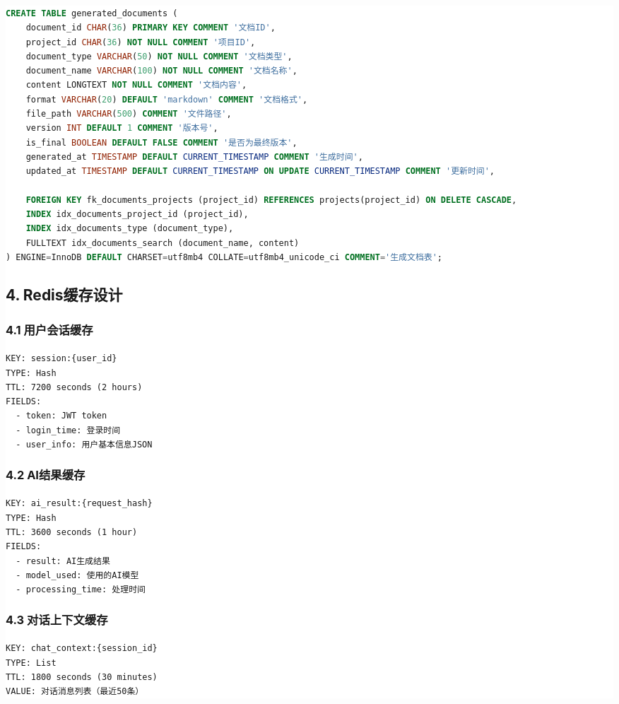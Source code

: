 ```sql
CREATE TABLE generated_documents (
    document_id CHAR(36) PRIMARY KEY COMMENT '文档ID',
    project_id CHAR(36) NOT NULL COMMENT '项目ID',
    document_type VARCHAR(50) NOT NULL COMMENT '文档类型',
    document_name VARCHAR(100) NOT NULL COMMENT '文档名称',
    content LONGTEXT NOT NULL COMMENT '文档内容',
    format VARCHAR(20) DEFAULT 'markdown' COMMENT '文档格式',
    file_path VARCHAR(500) COMMENT '文件路径',
    version INT DEFAULT 1 COMMENT '版本号',
    is_final BOOLEAN DEFAULT FALSE COMMENT '是否为最终版本',
    generated_at TIMESTAMP DEFAULT CURRENT_TIMESTAMP COMMENT '生成时间',
    updated_at TIMESTAMP DEFAULT CURRENT_TIMESTAMP ON UPDATE CURRENT_TIMESTAMP COMMENT '更新时间',
    
    FOREIGN KEY fk_documents_projects (project_id) REFERENCES projects(project_id) ON DELETE CASCADE,
    INDEX idx_documents_project_id (project_id),
    INDEX idx_documents_type (document_type),
    FULLTEXT idx_documents_search (document_name, content)
) ENGINE=InnoDB DEFAULT CHARSET=utf8mb4 COLLATE=utf8mb4_unicode_ci COMMENT='生成文档表';
```

## 4. Redis缓存设计

### 4.1 用户会话缓存
```
KEY: session:{user_id}
TYPE: Hash
TTL: 7200 seconds (2 hours)
FIELDS:
  - token: JWT token
  - login_time: 登录时间
  - user_info: 用户基本信息JSON
```

### 4.2 AI结果缓存
```
KEY: ai_result:{request_hash}
TYPE: Hash
TTL: 3600 seconds (1 hour)
FIELDS:
  - result: AI生成结果
  - model_used: 使用的AI模型
  - processing_time: 处理时间
```

### 4.3 对话上下文缓存
```
KEY: chat_context:{session_id}
TYPE: List
TTL: 1800 seconds (30 minutes)
VALUE: 对话消息列表（最近50条）
```
